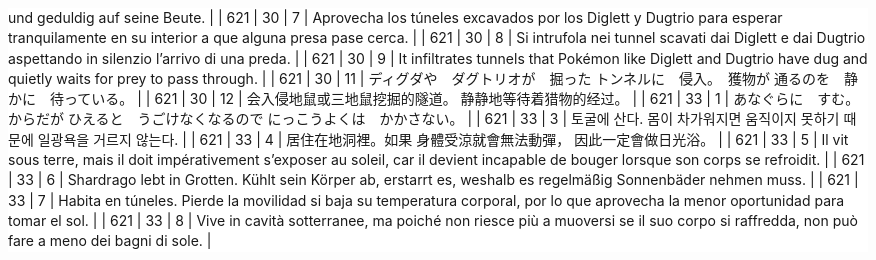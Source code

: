 und geduldig auf seine Beute.                                                                                                                       |
| 621        | 30         | 7           | Aprovecha los túneles excavados por los Diglett
y Dugtrio para esperar tranquilamente en su
interior a que alguna presa pase cerca.                                                                                                            |
| 621        | 30         | 8           | Si intrufola nei tunnel scavati dai Diglett e dai
Dugtrio aspettando in silenzio l’arrivo di una
preda.                                                                                                                                        |
| 621        | 30         | 9           | It infiltrates tunnels that Pokémon like Diglett
and Dugtrio have dug and quietly waits for prey
to pass through.                                                                                                                              |
| 621        | 30         | 11          | ディグダや　ダグトリオが　掘った
トンネルに　侵入。　獲物が
通るのを　静かに　待っている。                                                                                                                                                                                                 |
| 621        | 30         | 12          | 会入侵地鼠或三地鼠挖掘的隧道。
静静地等待着猎物的经过。                                                                                                                                                                                                                   |
| 621        | 33         | 1           | あなぐらに　すむ。　からだが
ひえると　うごけなくなるので
にっこうよくは　かかさない。                                                                                                                                                                                                   |
| 621        | 33         | 3           | 토굴에 산다. 몸이 차가워지면
움직이지 못하기 때문에
일광욕을 거르지 않는다.                                                                                                                                                                                                    |
| 621        | 33         | 4           | 居住在地洞裡。如果
身體受涼就會無法動彈，
因此一定會做日光浴。                                                                                                                                                                                                               |
| 621        | 33         | 5           | Il vit sous terre, mais il doit impérativement
s’exposer au soleil, car il devient incapable
de bouger lorsque son corps se refroidit.                                                                                                         |
| 621        | 33         | 6           | Shardrago lebt in Grotten. Kühlt sein Körper ab,
erstarrt es, weshalb es regelmäßig Sonnenbäder
nehmen muss.                                                                                                                                   |
| 621        | 33         | 7           | Habita en túneles. Pierde la movilidad si baja su
temperatura corporal, por lo que aprovecha la
menor oportunidad para tomar el sol.                                                                                                           |
| 621        | 33         | 8           | Vive in cavità sotterranee, ma poiché non riesce
più a muoversi se il suo corpo si raffredda, non
può fare a meno dei bagni di sole.                                                                                                           |
